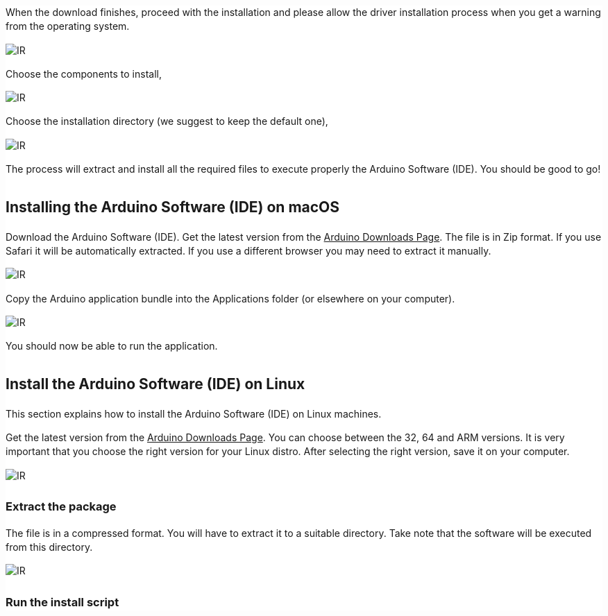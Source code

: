 When the download finishes, proceed with the installation and please allow the driver installation process when you get a warning from the operating system.

<Image src="/static/assets/images/resources/Day 0/bbd7ae52f2b14cb2b75ee3591dba8e10.png" alt="IR" width='500' height='500' />

Choose the components to install,

<Image src="/static/assets/images/resources/Day 0/8292e48e62b74c1d9bbf38566c9bc09a.png" alt="IR" width='500' height='500' />

Choose the installation directory (we suggest to keep the default one),

<Image src="/static/assets/images/resources/Day 0/622559ee0cc54edf982f9671547cdda1.png" alt="IR" width='500' height='500' />

The process will extract and install all the required files to execute properly the Arduino Software (IDE). You should be good to go!

## Installing the Arduino Software (IDE) on macOS

Download the Arduino Software (IDE). Get the latest version from the [Arduino Downloads Page](https://www.arduino.cc/en/software). The file is in Zip format. If you use Safari it will be automatically extracted. If you use a different browser you may need to extract it manually.

<Image src="/static/assets/images/resources/Day 0/7043a31794634ce7a45c208b9da7672a.png" alt="IR" width='500' height='500' />

Copy the Arduino application bundle into the Applications folder (or elsewhere on your computer).

<Image src="/static/assets/images/resources/Day 0/8f3647fd572f49b6a928b9d2d239c0fa.png" alt="IR" width='500' height='500' />

You should now be able to run the application.

## Install the Arduino Software (IDE) on Linux

This section explains how to install the Arduino Software (IDE) on Linux machines.

Get the latest version from the [Arduino Downloads Page](https://www.arduino.cc/en/software). You can choose between the 32, 64 and ARM versions. It is very important that you choose the right version for your Linux distro.
After selecting the right version, save it on your computer.

<Image src="/static/assets/images/resources/Day 0/9b233f4d707748ca9809cddf206506ef.png" alt="IR" width='500' height='500' />

### Extract the package

The file is in a compressed format. You will have to extract it to a suitable directory. Take note that the software will be executed from this directory.

<Image src="/static/assets/images/resources/Day 0/4d2cac6adeb7491a8438b71853a783d0.png" alt="IR" width='500' height='500' />

### Run the install script

